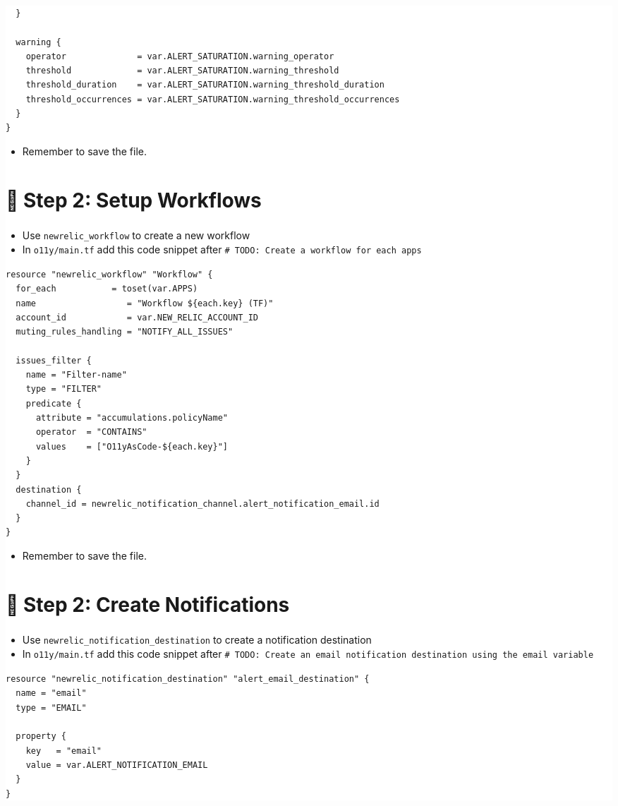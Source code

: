 ```
  }

  warning {
    operator              = var.ALERT_SATURATION.warning_operator
    threshold             = var.ALERT_SATURATION.warning_threshold
    threshold_duration    = var.ALERT_SATURATION.warning_threshold_duration
    threshold_occurrences = var.ALERT_SATURATION.warning_threshold_occurrences
  }
}
```

- Remember to save the file.

🧪 Step 2: Setup Workflows
=======================

- Use `newrelic_workflow` to create a new workflow
- In `o11y/main.tf` add this code snippet after `# TODO: Create a workflow for each apps`

```
resource "newrelic_workflow" "Workflow" {
  for_each           = toset(var.APPS)
  name                  = "Workflow ${each.key} (TF)"
  account_id            = var.NEW_RELIC_ACCOUNT_ID
  muting_rules_handling = "NOTIFY_ALL_ISSUES"

  issues_filter {
    name = "Filter-name"
    type = "FILTER"
    predicate {
      attribute = "accumulations.policyName"
      operator  = "CONTAINS"
      values    = ["O11yAsCode-${each.key}"]
    }
  }
  destination {
    channel_id = newrelic_notification_channel.alert_notification_email.id
  }
}
```

- Remember to save the file.

🧪 Step 2: Create Notifications
=======================

- Use `newrelic_notification_destination` to create a notification destination
- In `o11y/main.tf` add this code snippet after `# TODO: Create an email notification destination using the email variable`

```
resource "newrelic_notification_destination" "alert_email_destination" {
  name = "email"
  type = "EMAIL"

  property {
    key   = "email"
    value = var.ALERT_NOTIFICATION_EMAIL
  }
}
```
